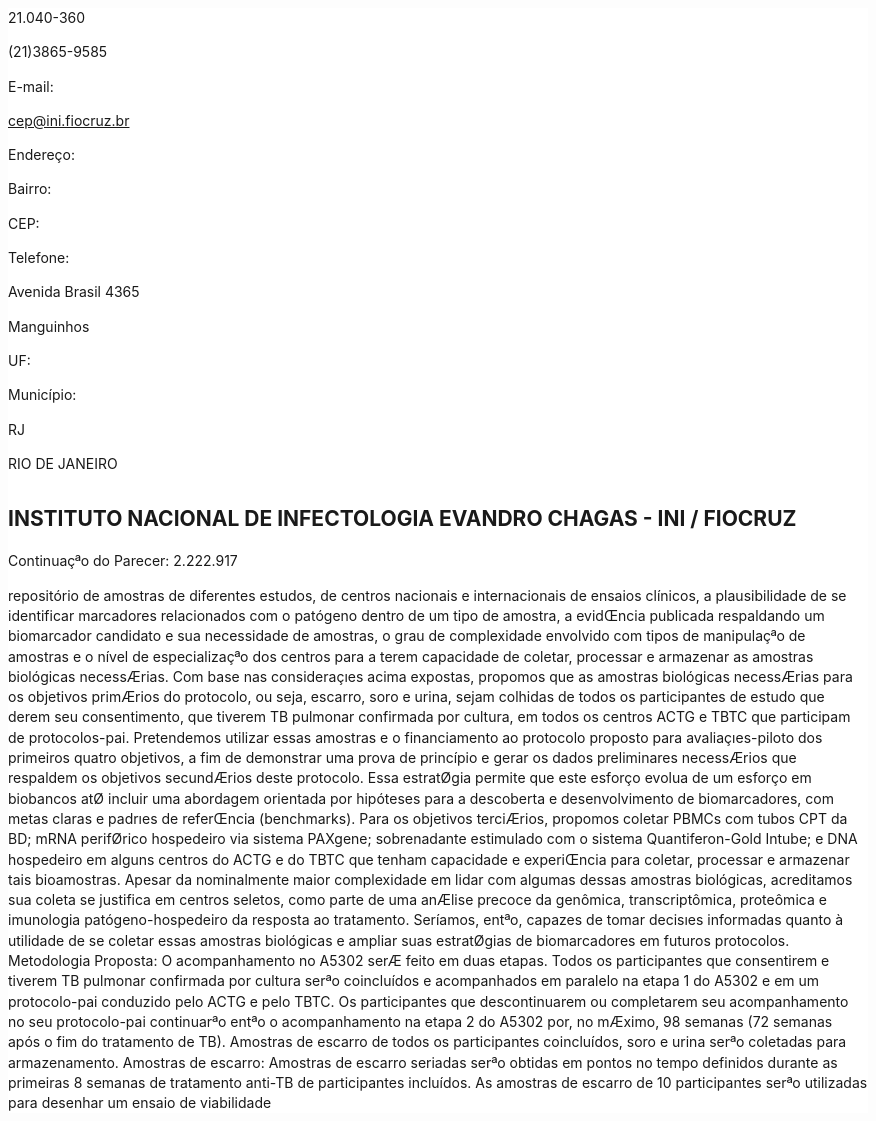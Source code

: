 21.040-360

(21)3865-9585

E-mail:

cep@ini.fiocruz.br

Endereço:

Bairro:

CEP:

Telefone:

Avenida Brasil 4365

Manguinhos

UF:

Município:

RJ

RIO DE JANEIRO

## INSTITUTO NACIONAL DE INFECTOLOGIA EVANDRO CHAGAS - INI / FIOCRUZ



Continuaçªo do Parecer: 2.222.917

repositório de amostras de diferentes estudos, de centros nacionais e internacionais de ensaios clínicos, a plausibilidade de se identificar marcadores relacionados com o patógeno dentro de um tipo de amostra, a evidŒncia publicada respaldando um biomarcador candidato e sua necessidade de amostras, o grau de complexidade envolvido com tipos de manipulaçªo de amostras e o nível de especializaçªo dos centros para a terem capacidade de coletar, processar e armazenar as amostras biológicas necessÆrias. Com base nas consideraçıes acima expostas, propomos que as amostras biológicas necessÆrias para os objetivos primÆrios do protocolo, ou seja, escarro, soro e urina, sejam colhidas de todos os participantes de estudo que derem seu consentimento, que tiverem TB pulmonar confirmada por cultura, em todos os centros ACTG e TBTC que participam de protocolos-pai. Pretendemos utilizar essas amostras e o financiamento ao protocolo proposto para avaliaçıes-piloto dos primeiros quatro objetivos, a fim de demonstrar uma prova de princípio e gerar os dados preliminares necessÆrios que respaldem os objetivos secundÆrios deste protocolo. Essa estratØgia permite que este esforço evolua de um esforço em biobancos atØ incluir uma abordagem orientada por hipóteses para a descoberta e desenvolvimento de biomarcadores, com metas claras e padrıes de referŒncia (benchmarks). Para os objetivos terciÆrios, propomos coletar PBMCs com tubos CPT da BD; mRNA perifØrico hospedeiro via sistema PAXgene; sobrenadante estimulado com o sistema Quantiferon-Gold Intube; e DNA hospedeiro em alguns centros do ACTG e do TBTC que tenham capacidade e experiŒncia para coletar, processar e armazenar tais bioamostras. Apesar da nominalmente maior complexidade em lidar com algumas dessas amostras biológicas, acreditamos sua coleta se justifica em centros seletos, como parte de uma anÆlise precoce da genômica, transcriptômica, proteômica e imunologia patógeno-hospedeiro da resposta ao tratamento. Seríamos, entªo, capazes de tomar decisıes informadas quanto à utilidade de se coletar essas amostras biológicas e ampliar suas estratØgias de biomarcadores em futuros protocolos.  Metodologia Proposta: O acompanhamento no A5302 serÆ feito em duas etapas. Todos os participantes que consentirem e tiverem TB pulmonar confirmada por cultura serªo coincluídos e acompanhados em paralelo na etapa 1 do A5302 e em um protocolo-pai conduzido pelo ACTG e pelo TBTC. Os participantes que descontinuarem ou completarem seu acompanhamento no seu protocolo-pai continuarªo entªo o acompanhamento na etapa 2 do A5302 por, no mÆximo, 98 semanas (72 semanas após o fim do tratamento de TB). Amostras de escarro de todos os participantes coincluídos, soro e urina serªo coletadas para armazenamento. Amostras de escarro: Amostras de escarro seriadas serªo obtidas em pontos no tempo definidos durante as primeiras 8 semanas de tratamento anti-TB de participantes incluídos. As amostras de escarro de 10 participantes serªo utilizadas para desenhar um ensaio de viabilidade

